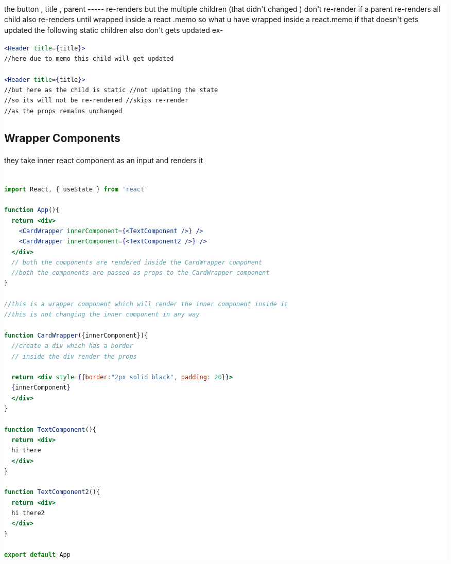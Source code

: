the button , title , parent ----- re-renders
but the multiple children (that didn't changed ) don't re-render
if a parent re-renders all child also re-renders until wrapped inside a react .memo
so what u have wrapped inside a react.memo if that doesn't gets updated the following static children also don't gets updated 
ex-
```jsx
<Header title={title}> 
//here due to memo this child will get updated 

<Header title={title}> 
//but here as the child is static //not updating the state 
//so its will not be re-rendered //skips re-render 
//as the props remains unchanged
```

## Wrapper Components
they take inner react component as an input and renders it 
```jsx

import React, { useState } from 'react'

function App(){
  return <div>
    <CardWrapper innerComponent={<TextComponent />} />
    <CardWrapper innerComponent={<TextComponent2 />} />
  </div>
  // both the components are rendered inside the CardWrapper component
  //both the components are passed as props to the CardWrapper component
}

//this is a wrapper component which will render the inner component inside it
//this is not changing the inner component in any way

function CardWrapper({innerComponent}){
  //create a div which has a border 
  // inside the div render the props

  return <div style={{border:"2px solid black", padding: 20}}>
  {innerComponent}
  </div>
}

function TextComponent(){
  return <div>
  hi there
  </div>
}

function TextComponent2(){
  return <div>
  hi there2
  </div>
}

export default App
```
